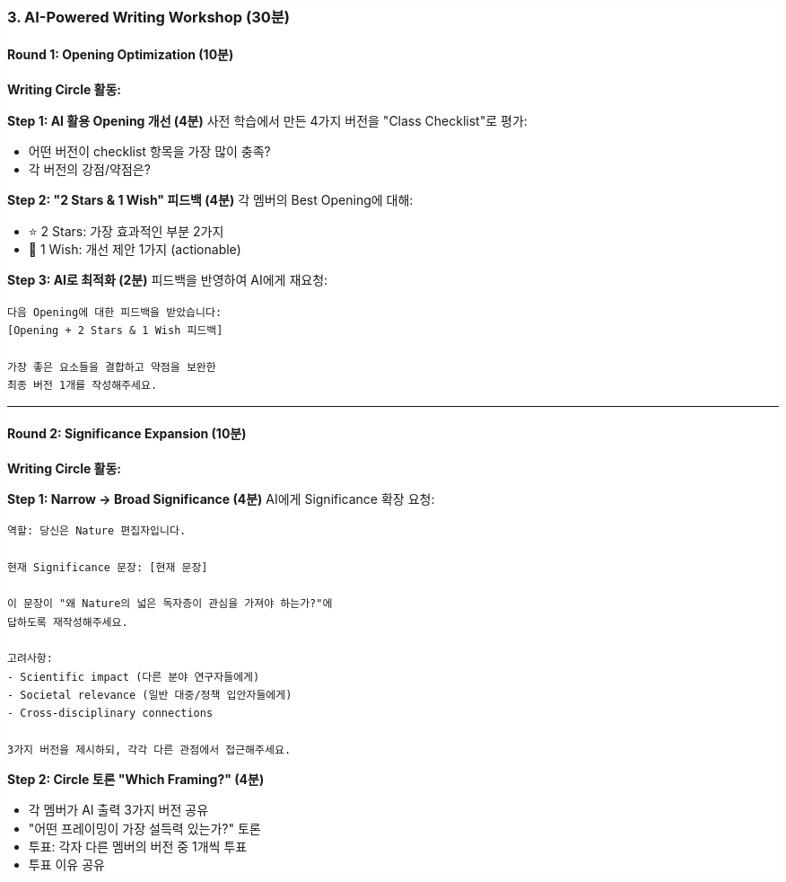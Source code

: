 ### 3. AI-Powered Writing Workshop (30분)

#### Round 1: Opening Optimization (10분)

**Writing Circle 활동:**

**Step 1: AI 활용 Opening 개선 (4분)**
사전 학습에서 만든 4가지 버전을 "Class Checklist"로 평가:
- 어떤 버전이 checklist 항목을 가장 많이 충족?
- 각 버전의 강점/약점은?

**Step 2: "2 Stars & 1 Wish" 피드백 (4분)**
각 멤버의 Best Opening에 대해:
- ⭐ 2 Stars: 가장 효과적인 부분 2가지
- 🌟 1 Wish: 개선 제안 1가지 (actionable)

**Step 3: AI로 최적화 (2분)**
피드백을 반영하여 AI에게 재요청:
```
다음 Opening에 대한 피드백을 받았습니다:
[Opening + 2 Stars & 1 Wish 피드백]

가장 좋은 요소들을 결합하고 약점을 보완한
최종 버전 1개를 작성해주세요.
```

---

#### Round 2: Significance Expansion (10분)

**Writing Circle 활동:**

**Step 1: Narrow → Broad Significance (4분)**
AI에게 Significance 확장 요청:

```
역할: 당신은 Nature 편집자입니다.

현재 Significance 문장: [현재 문장]

이 문장이 "왜 Nature의 넓은 독자층이 관심을 가져야 하는가?"에
답하도록 재작성해주세요.

고려사항:
- Scientific impact (다른 분야 연구자들에게)
- Societal relevance (일반 대중/정책 입안자들에게)
- Cross-disciplinary connections

3가지 버전을 제시하되, 각각 다른 관점에서 접근해주세요.
```

**Step 2: Circle 토론 "Which Framing?" (4분)**
- 각 멤버가 AI 출력 3가지 버전 공유
- "어떤 프레이밍이 가장 설득력 있는가?" 토론
- 투표: 각자 다른 멤버의 버전 중 1개씩 투표
- 투표 이유 공유

